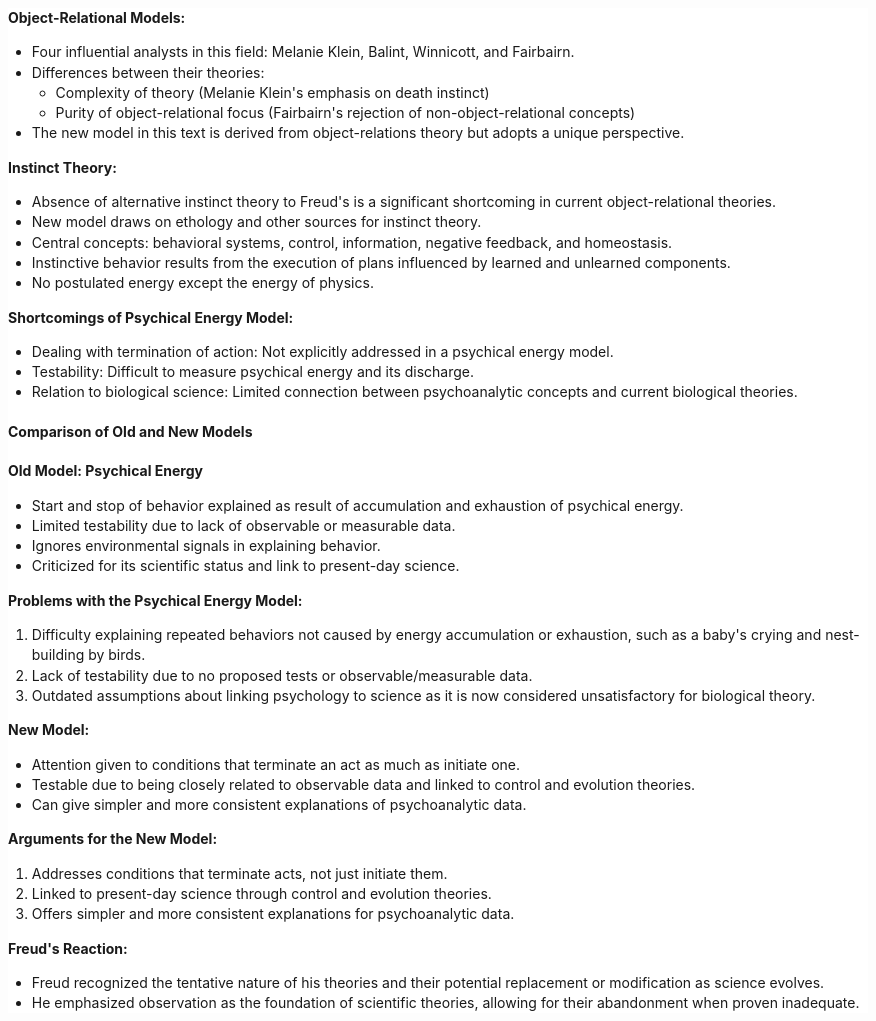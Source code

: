 **Object-Relational Models:**
- Four influential analysts in this field: Melanie Klein, Balint, Winnicott, and Fairbairn.
- Differences between their theories:
  * Complexity of theory (Melanie Klein's emphasis on death instinct)
  * Purity of object-relational focus (Fairbairn's rejection of non-object-relational concepts)
- The new model in this text is derived from object-relations theory but adopts a unique perspective.

**Instinct Theory:**
- Absence of alternative instinct theory to Freud's is a significant shortcoming in current object-relational theories.
- New model draws on ethology and other sources for instinct theory.
- Central concepts: behavioral systems, control, information, negative feedback, and homeostasis.
- Instinctive behavior results from the execution of plans influenced by learned and unlearned components.
- No postulated energy except the energy of physics.

**Shortcomings of Psychical Energy Model:**
- Dealing with termination of action: Not explicitly addressed in a psychical energy model.
- Testability: Difficult to measure psychical energy and its discharge.
- Relation to biological science: Limited connection between psychoanalytic concepts and current biological theories.

#### Comparison of Old and New Models

**Old Model: Psychical Energy**
- Start and stop of behavior explained as result of accumulation and exhaustion of psychical energy.
- Limited testability due to lack of observable or measurable data.
- Ignores environmental signals in explaining behavior.
- Criticized for its scientific status and link to present-day science.

**Problems with the Psychical Energy Model:**
1. Difficulty explaining repeated behaviors not caused by energy accumulation or exhaustion, such as a baby's crying and nest-building by birds.
2. Lack of testability due to no proposed tests or observable/measurable data.
3. Outdated assumptions about linking psychology to science as it is now considered unsatisfactory for biological theory.

**New Model:**
- Attention given to conditions that terminate an act as much as initiate one.
- Testable due to being closely related to observable data and linked to control and evolution theories.
- Can give simpler and more consistent explanations of psychoanalytic data.

**Arguments for the New Model:**
1. Addresses conditions that terminate acts, not just initiate them.
2. Linked to present-day science through control and evolution theories.
3. Offers simpler and more consistent explanations for psychoanalytic data.

**Freud's Reaction:**
- Freud recognized the tentative nature of his theories and their potential replacement or modification as science evolves.
- He emphasized observation as the foundation of scientific theories, allowing for their abandonment when proven inadequate.
